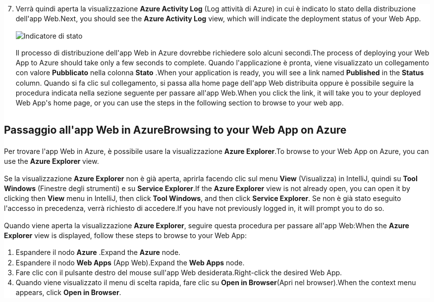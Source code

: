 7. <span data-ttu-id="c4f0f-223">Verrà quindi aperta la visualizzazione **Azure Activity Log** (Log attività di Azure) in cui è indicato lo stato della distribuzione dell'app Web.</span><span class="sxs-lookup"><span data-stu-id="c4f0f-223">Next, you should see the **Azure Activity Log** view, which will indicate the deployment status of your Web App.</span></span>
   
   ![Indicatore di stato][16]
   
   <span data-ttu-id="c4f0f-225">Il processo di distribuzione dell'app Web in Azure dovrebbe richiedere solo alcuni secondi.</span><span class="sxs-lookup"><span data-stu-id="c4f0f-225">The process of deploying your Web App to Azure should take only a few seconds to complete.</span></span> <span data-ttu-id="c4f0f-226">Quando l'applicazione è pronta, viene visualizzato un collegamento con valore **Pubblicato** nella colonna **Stato** .</span><span class="sxs-lookup"><span data-stu-id="c4f0f-226">When your application is ready, you will see a link named **Published** in the **Status** column.</span></span> <span data-ttu-id="c4f0f-227">Quando si fa clic sul collegamento, si passa alla home page dell'app Web distribuita oppure è possibile seguire la procedura indicata nella sezione seguente per passare all'app Web.</span><span class="sxs-lookup"><span data-stu-id="c4f0f-227">When you click the link, it will take you to your deployed Web App's home page, or you can use the steps in the following section to browse to your web app.</span></span>

## <a name="browsing-to-your-web-app-on-azure"></a><span data-ttu-id="c4f0f-228">Passaggio all'app Web in Azure</span><span class="sxs-lookup"><span data-stu-id="c4f0f-228">Browsing to your Web App on Azure</span></span>

<span data-ttu-id="c4f0f-229">Per trovare l'app Web in Azure, è possibile usare la visualizzazione **Azure Explorer**.</span><span class="sxs-lookup"><span data-stu-id="c4f0f-229">To browse to your Web App on Azure, you can use the **Azure Explorer** view.</span></span>

<span data-ttu-id="c4f0f-230">Se la visualizzazione **Azure Explorer** non è già aperta, aprirla facendo clic sul menu **View** (Visualizza) in IntelliJ, quindi su **Tool Windows** (Finestre degli strumenti) e su **Service Explorer**.</span><span class="sxs-lookup"><span data-stu-id="c4f0f-230">If the **Azure Explorer** view is not already open, you can open it by clicking then **View** menu in IntelliJ, then click **Tool Windows**, and then click **Service Explorer**.</span></span> <span data-ttu-id="c4f0f-231">Se non è già stato eseguito l'accesso in precedenza, verrà richiesto di accedere.</span><span class="sxs-lookup"><span data-stu-id="c4f0f-231">If you have not previously logged in, it will prompt you to do so.</span></span>

<span data-ttu-id="c4f0f-232">Quando viene aperta la visualizzazione **Azure Explorer**, seguire questa procedura per passare all'app Web:</span><span class="sxs-lookup"><span data-stu-id="c4f0f-232">When the **Azure Explorer** view is displayed, follow these steps to browse to your Web App:</span></span> 

1. <span data-ttu-id="c4f0f-233">Espandere il nodo **Azure** .</span><span class="sxs-lookup"><span data-stu-id="c4f0f-233">Expand the **Azure** node.</span></span>
2. <span data-ttu-id="c4f0f-234">Espandere il nodo **Web Apps** (App Web).</span><span class="sxs-lookup"><span data-stu-id="c4f0f-234">Expand the **Web Apps** node.</span></span> 
3. <span data-ttu-id="c4f0f-235">Fare clic con il pulsante destro del mouse sull'app Web desiderata.</span><span class="sxs-lookup"><span data-stu-id="c4f0f-235">Right-click the desired Web App.</span></span>
4. <span data-ttu-id="c4f0f-236">Quando viene visualizzato il menu di scelta rapida, fare clic su **Open in Browser**(Apri nel browser).</span><span class="sxs-lookup"><span data-stu-id="c4f0f-236">When the context menu appears, click **Open in Browser**.</span></span>
   

[Azure Toolkit for IntelliJ]: azure-toolkit-for-intellij.md
[Azure Toolkit for Eclipse]: ../eclipse/azure-toolkit-for-eclipse.md
[eclipse-hello-world]: ../eclipse/azure-toolkit-for-eclipse-create-hello-world-web-app.md
[Panoramica delle App Web]: /azure/app-service/app-service-web-overview
[Web Apps Overview]: /azure/app-service/app-service-web-overview
[Apache Tomcat]: http://tomcat.apache.org/
[Jetty]: http://www.eclipse.org/jetty/
[Updated Version]: azure-toolkit-for-intellij-create-hello-world-web-app.md
[intelliJ-sign-in-instructions]: azure-toolkit-for-intellij-sign-in-instructions.md
[01]: ./media/azure-toolkit-for-intellij-create-hello-world-web-app-legacy-version/01-Web-Page.png
[02]: ./media/azure-toolkit-for-intellij-create-hello-world-web-app-legacy-version/02-File-New-Project.png
[03a]: ./media/azure-toolkit-for-intellij-create-hello-world-web-app-legacy-version/03-New-Project-Dialog.png
[03b]: ./media/azure-toolkit-for-intellij-create-hello-world-web-app-legacy-version/03-New-Project-SDK-Dialog.png
[04]: ./media/azure-toolkit-for-intellij-create-hello-world-web-app-legacy-version/04-New-Project-Dialog.png
[05a]: ./media/azure-toolkit-for-intellij-create-hello-world-web-app-legacy-version/05-Open-Module-Settings.png
[05b]: ./media/azure-toolkit-for-intellij-create-hello-world-web-app-legacy-version/05-Project-Structure-Dialog.png
[05c]: ./media/azure-toolkit-for-intellij-create-hello-world-web-app-legacy-version/05-Open-Index-Page.png
[06]: ./media/azure-toolkit-for-intellij-create-hello-world-web-app-legacy-version/06-Azure-Publish-Context-Menu.png
[07]: ./media/azure-toolkit-for-intellij-create-hello-world-web-app-legacy-version/07-Azure-Log-In-Dialog.png
[08]: ./media/azure-toolkit-for-intellij-create-hello-world-web-app-legacy-version/08-Manage-Subscriptions.png
[09]: ./media/azure-toolkit-for-intellij-create-hello-world-web-app-legacy-version/09-App-Containers.png
[10]: ./media/azure-toolkit-for-intellij-create-hello-world-web-app-legacy-version/10-Add-App-Container.png
[11a]: ./media/azure-toolkit-for-intellij-create-hello-world-web-app-legacy-version/11-New-App-Container.png
[11b]: ./media/azure-toolkit-for-intellij-create-hello-world-web-app-legacy-version/11-New-App-Container-JDK-Tab.png
[12]: ./media/azure-toolkit-for-intellij-create-hello-world-web-app-legacy-version/12-New-Resource-Group.png
[13]: ./media/azure-toolkit-for-intellij-create-hello-world-web-app-legacy-version/13-New-App-Service-Plan.png
[14]: ./media/azure-toolkit-for-intellij-create-hello-world-web-app-legacy-version/14-New-App-Container.png
[15]: ./media/azure-toolkit-for-intellij-create-hello-world-web-app-legacy-version/15-Deploy-To-Azure.png
[16]: ./media/azure-toolkit-for-intellij-create-hello-world-web-app-legacy-version/16-Progress-Indicator.png
[17]: ./media/azure-toolkit-for-intellij-create-hello-world-web-app-legacy-version/17-Browse-Web-App.png
[18]: ./media/azure-toolkit-for-intellij-create-hello-world-web-app-legacy-version/18-Stop-Web-App.png